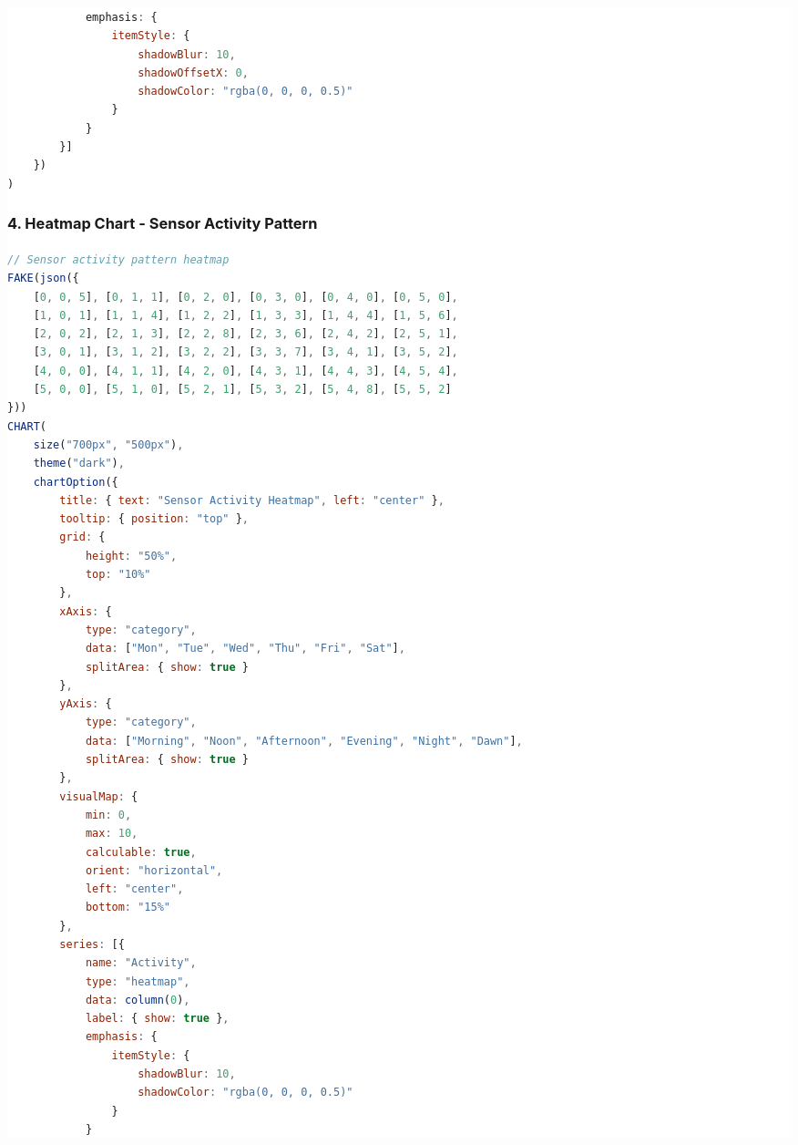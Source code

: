 ```javascript
            emphasis: {
                itemStyle: {
                    shadowBlur: 10,
                    shadowOffsetX: 0,
                    shadowColor: "rgba(0, 0, 0, 0.5)"
                }
            }
        }]
    })
)
```

### **4. Heatmap Chart - Sensor Activity Pattern**

```javascript
// Sensor activity pattern heatmap
FAKE(json({
    [0, 0, 5], [0, 1, 1], [0, 2, 0], [0, 3, 0], [0, 4, 0], [0, 5, 0],
    [1, 0, 1], [1, 1, 4], [1, 2, 2], [1, 3, 3], [1, 4, 4], [1, 5, 6],
    [2, 0, 2], [2, 1, 3], [2, 2, 8], [2, 3, 6], [2, 4, 2], [2, 5, 1],
    [3, 0, 1], [3, 1, 2], [3, 2, 2], [3, 3, 7], [3, 4, 1], [3, 5, 2],
    [4, 0, 0], [4, 1, 1], [4, 2, 0], [4, 3, 1], [4, 4, 3], [4, 5, 4],
    [5, 0, 0], [5, 1, 0], [5, 2, 1], [5, 3, 2], [5, 4, 8], [5, 5, 2]
}))
CHART(
    size("700px", "500px"),
    theme("dark"),
    chartOption({
        title: { text: "Sensor Activity Heatmap", left: "center" },
        tooltip: { position: "top" },
        grid: {
            height: "50%",
            top: "10%"
        },
        xAxis: {
            type: "category",
            data: ["Mon", "Tue", "Wed", "Thu", "Fri", "Sat"],
            splitArea: { show: true }
        },
        yAxis: {
            type: "category", 
            data: ["Morning", "Noon", "Afternoon", "Evening", "Night", "Dawn"],
            splitArea: { show: true }
        },
        visualMap: {
            min: 0,
            max: 10,
            calculable: true,
            orient: "horizontal",
            left: "center",
            bottom: "15%"
        },
        series: [{
            name: "Activity",
            type: "heatmap",
            data: column(0),
            label: { show: true },
            emphasis: {
                itemStyle: {
                    shadowBlur: 10,
                    shadowColor: "rgba(0, 0, 0, 0.5)"
                }
            }
```